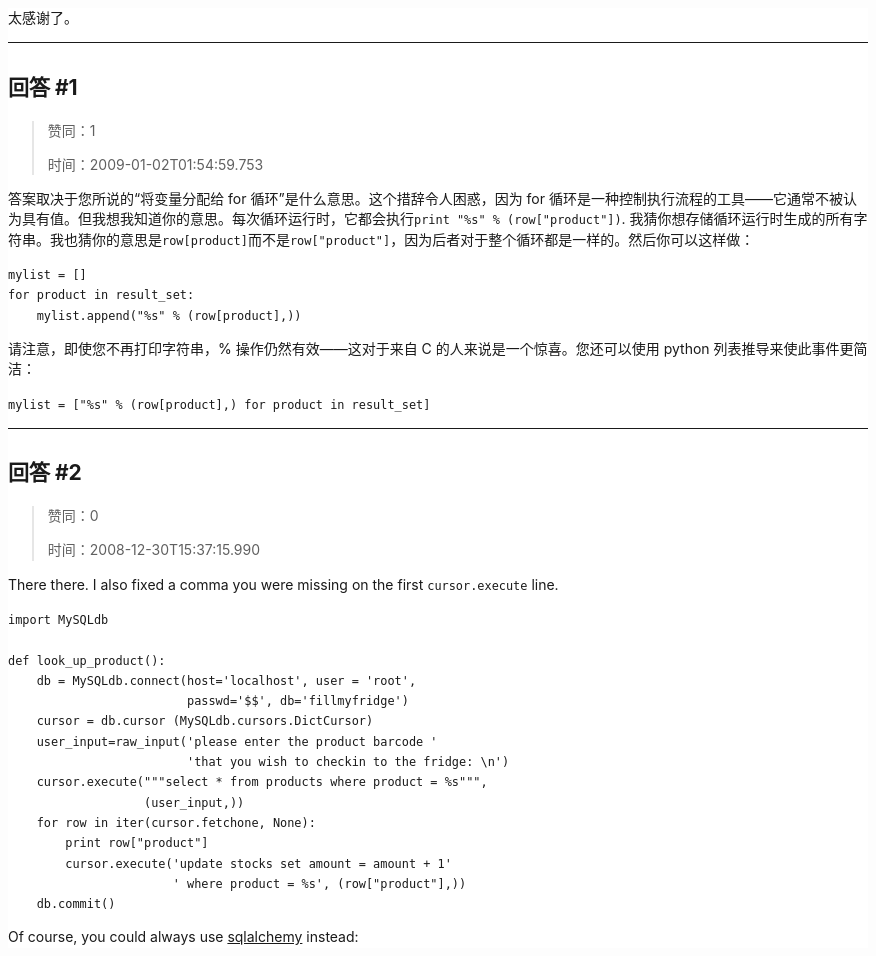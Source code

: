 太感谢了。

* * *

## 回答 #1

> 赞同：1
> 
> 时间：2009-01-02T01:54:59.753

答案取决于您所说的“将变量分配给 for 循环”是什么意思。这个措辞令人困惑，因为 for 循环是一种控制执行流程的工具——它通常不被认为具有值。但我想我知道你的意思。每次循环运行时，它都会执行`print "%s" % (row["product"])`. 我猜你想存储循环运行时生成的所有字符串。我也猜你的意思是`row[product]`而不是`row["product"]`，因为后者对于整个循环都是一样的。然后你可以这样做：

```
mylist = []
for product in result_set: 
    mylist.append("%s" % (row[product],)) 
```

请注意，即使您不再打印字符串，% 操作仍然有效——这对于来自 C 的人来说是一个惊喜。您还可以使用 python 列表推导来使此事件更简洁：

```
mylist = ["%s" % (row[product],) for product in result_set] 
```

* * *

## 回答 #2

> 赞同：0
> 
> 时间：2008-12-30T15:37:15.990

There there. I also fixed a comma you were missing on the first `cursor.execute` line.

```
import MySQLdb

def look_up_product():
    db = MySQLdb.connect(host='localhost', user = 'root',
                         passwd='$$', db='fillmyfridge')
    cursor = db.cursor (MySQLdb.cursors.DictCursor)
    user_input=raw_input('please enter the product barcode '
                         'that you wish to checkin to the fridge: \n')
    cursor.execute("""select * from products where product = %s""",
                   (user_input,))
    for row in iter(cursor.fetchone, None):
        print row["product"]
        cursor.execute('update stocks set amount = amount + 1' 
                       ' where product = %s', (row["product"],))
    db.commit() 
```

Of course, you could always use [sqlalchemy](http://www.sqlalchemy.org/) instead:
